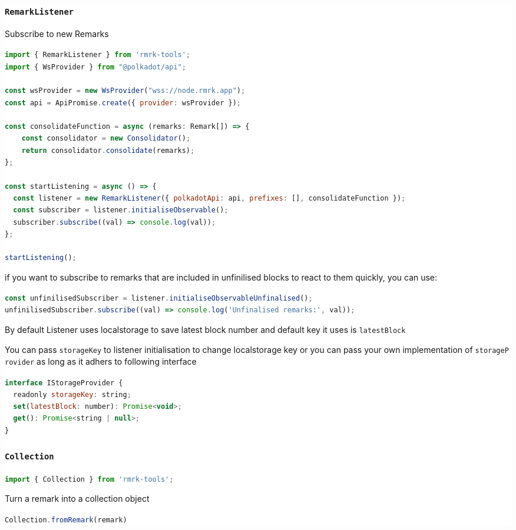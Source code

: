### `RemarkListener`

Subscribe to new Remarks

```js
import { RemarkListener } from 'rmrk-tools';
import { WsProvider } from "@polkadot/api";

const wsProvider = new WsProvider("wss://node.rmrk.app");
const api = ApiPromise.create({ provider: wsProvider });

const consolidateFunction = async (remarks: Remark[]) => {
    const consolidator = new Consolidator();
    return consolidator.consolidate(remarks);
};
  
const startListening = async () => {
  const listener = new RemarkListener({ polkadotApi: api, prefixes: [], consolidateFunction });
  const subscriber = listener.initialiseObservable();
  subscriber.subscribe((val) => console.log(val));
};

startListening();
```

if you want to subscribe to remarks that are included in unfinilised blocks to react to them quickly, you can use:

```js
const unfinilisedSubscriber = listener.initialiseObservableUnfinalised();
unfinilisedSubscriber.subscribe((val) => console.log('Unfinalised remarks:', val));
```

By default Listener uses localstorage to save latest block number and default key it uses is `latestBlock`

You can pass `storageKey` to listener initialisation to change localstorage key or you can pass your own implementation of `storageProvider` as long as it adhers to following interface

```js
interface IStorageProvider {
  readonly storageKey: string;
  set(latestBlock: number): Promise<void>;
  get(): Promise<string | null>;
}
```

### `Collection`

```js
import { Collection } from 'rmrk-tools';
```

Turn a remark into a collection object

```js
Collection.fromRemark(remark)
```
